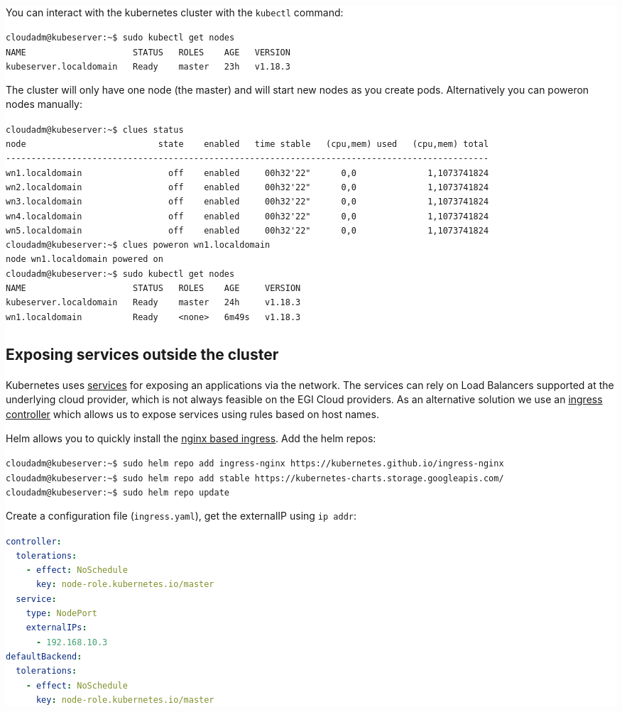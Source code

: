You can interact with the kubernetes cluster with the `kubectl` command:

```shell
cloudadm@kubeserver:~$ sudo kubectl get nodes
NAME                     STATUS   ROLES    AGE   VERSION
kubeserver.localdomain   Ready    master   23h   v1.18.3
```

The cluster will only have one node (the master) and will start new nodes as you
create pods. Alternatively you can poweron nodes manually:



```shell
cloudadm@kubeserver:~$ clues status
node                          state    enabled   time stable   (cpu,mem) used   (cpu,mem) total
-----------------------------------------------------------------------------------------------
wn1.localdomain                 off    enabled     00h32'22"      0,0              1,1073741824
wn2.localdomain                 off    enabled     00h32'22"      0,0              1,1073741824
wn3.localdomain                 off    enabled     00h32'22"      0,0              1,1073741824
wn4.localdomain                 off    enabled     00h32'22"      0,0              1,1073741824
wn5.localdomain                 off    enabled     00h32'22"      0,0              1,1073741824
cloudadm@kubeserver:~$ clues poweron wn1.localdomain
node wn1.localdomain powered on
cloudadm@kubeserver:~$ sudo kubectl get nodes
NAME                     STATUS   ROLES    AGE     VERSION
kubeserver.localdomain   Ready    master   24h     v1.18.3
wn1.localdomain          Ready    <none>   6m49s   v1.18.3
```



## Exposing services outside the cluster

Kubernetes uses
[services](https://kubernetes.io/docs/concepts/services-networking/service/) for
exposing an applications via the network. The services can rely on Load
Balancers supported at the underlying cloud provider, which is not always
feasible on the EGI Cloud providers. As an alternative solution we use an
[ingress controller](https://kubernetes.io/docs/concepts/services-networking/ingress/)
which allows us to expose services using rules based on host names.

Helm allows you to quickly install the
[nginx based ingress](https://github.com/kubernetes/ingress-nginx/). Add the
helm repos:

```shell
cloudadm@kubeserver:~$ sudo helm repo add ingress-nginx https://kubernetes.github.io/ingress-nginx
cloudadm@kubeserver:~$ sudo helm repo add stable https://kubernetes-charts.storage.googleapis.com/
cloudadm@kubeserver:~$ sudo helm repo update
```

Create a configuration file (`ingress.yaml`), get the externalIP using
`ip addr`:

```yaml
controller:
  tolerations:
    - effect: NoSchedule
      key: node-role.kubernetes.io/master
  service:
    type: NodePort
    externalIPs:
      - 192.168.10.3
defaultBackend:
  tolerations:
    - effect: NoSchedule
      key: node-role.kubernetes.io/master
```
